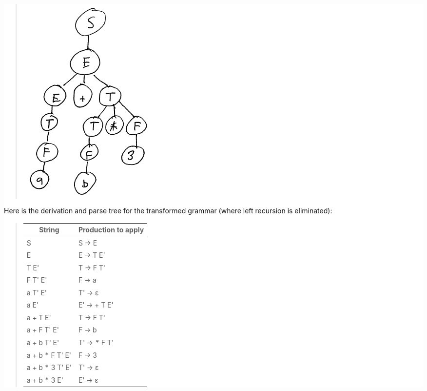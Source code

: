> ![image](img/parseTree3.png)

Here is the derivation and parse tree for the transformed grammar (where left recursion is eliminated):

> String | Production to apply
> ------ | -------------------
> S | S → E
> E | E → T E'
> T E' | T → F T'
> F T' E' | F → a
> a T' E' | T' → &epsilon;
> a E' | E' → + T E'
> a + T E' | T → F T'
> a + F T' E' | F → b
> a + b T' E' | T' → * F T'
> a + b * F T' E' | F → 3
> a + b * 3 T' E' | T' → &epsilon;
> a + b * 3 E' | E' → &epsilon;

